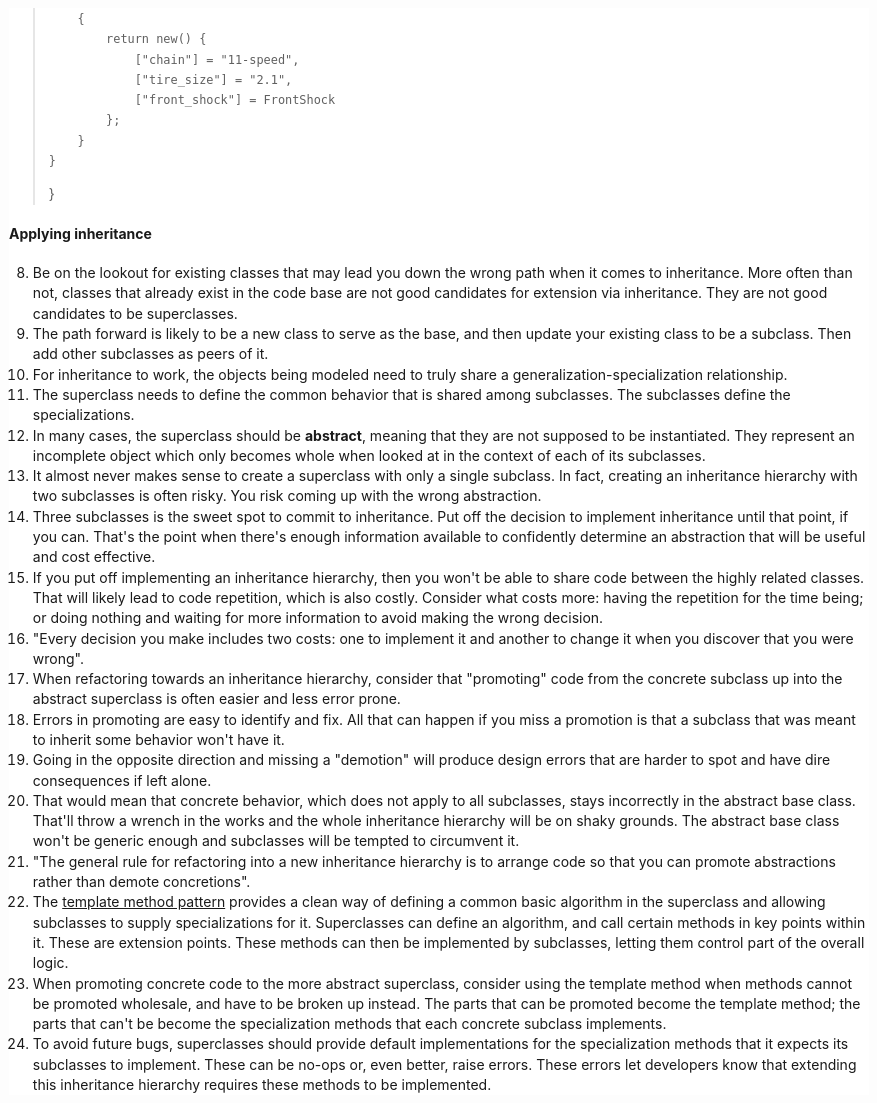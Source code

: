 >         {
>             return new() {
>                 ["chain"] = "11-speed",
>                 ["tire_size"] = "2.1",
>                 ["front_shock"] = FrontShock
>             };
>         }
>     }
> }
> ```

#### Applying inheritance

8. Be on the lookout for existing classes that may lead you down the wrong path when it comes to inheritance. More often than not, classes that already exist in the code base are not good candidates for extension via inheritance. They are not good candidates to be superclasses.
9. The path forward is likely to be a new class to serve as the base, and then update your existing class to be a subclass. Then add other subclasses as peers of it.
10. For inheritance to work, the objects being modeled need to truly share a generalization-specialization relationship.
11. The superclass needs to define the common behavior that is shared among subclasses. The subclasses define the specializations.
12. In many cases, the superclass should be **abstract**, meaning that they are not supposed to be instantiated. They represent an incomplete object which only becomes whole when looked at in the context of each of its subclasses.
13. It almost never makes sense to create a superclass with only a single subclass. In fact, creating an inheritance hierarchy with two subclasses is often risky. You risk coming up with the wrong abstraction.
14. Three subclasses is the sweet spot to commit to inheritance. Put off the decision to implement inheritance until that point, if you can. That's the point when there's enough information available to confidently determine an abstraction that will be useful and cost effective.
15. If you put off implementing an inheritance hierarchy, then you won't be able to share code between the highly related classes. That will likely lead to code repetition, which is also costly. Consider what costs more: having the repetition for the time being; or doing nothing and waiting for more information to avoid making the wrong decision.
16. "Every decision you make includes two costs: one to implement it and another to change it when you discover that you were wrong".
17. When refactoring towards an inheritance hierarchy, consider that "promoting" code from the concrete subclass up into the abstract superclass is often easier and less error prone.
18. Errors in promoting are easy to identify and fix. All that can happen if you miss a promotion is that a subclass that was meant to inherit some behavior won't have it.
19. Going in the opposite direction and missing a "demotion" will produce design errors that are harder to spot and have dire consequences if left alone.
20. That would mean that concrete behavior, which does not apply to all subclasses, stays incorrectly in the abstract base class. That'll throw a wrench in the works and the whole inheritance hierarchy will be on shaky grounds. The abstract base class won't be generic enough and subclasses will be tempted to circumvent it.
21. "The general rule for refactoring into a new inheritance hierarchy is to arrange code so that you can promote abstractions rather than demote concretions".
22. The [template method pattern](https://en.wikipedia.org/wiki/Template_method_pattern) provides a clean way of defining a common basic algorithm in the superclass and allowing subclasses to supply specializations for it. Superclasses can define an algorithm, and call certain methods in key points within it. These are extension points. These methods can then be implemented by subclasses, letting them control part of the overall logic.
23. When promoting concrete code to the more abstract superclass, consider using the template method when methods cannot be promoted wholesale, and have to be broken up instead. The parts that can be promoted become the template method; the parts that can't be become the specialization methods that each concrete subclass implements.
24. To avoid future bugs, superclasses should provide default implementations for the specialization methods that it expects its subclasses to implement. These can be no-ops or, even better, raise errors. These errors let developers know that extending this inheritance hierarchy requires these methods to be implemented.